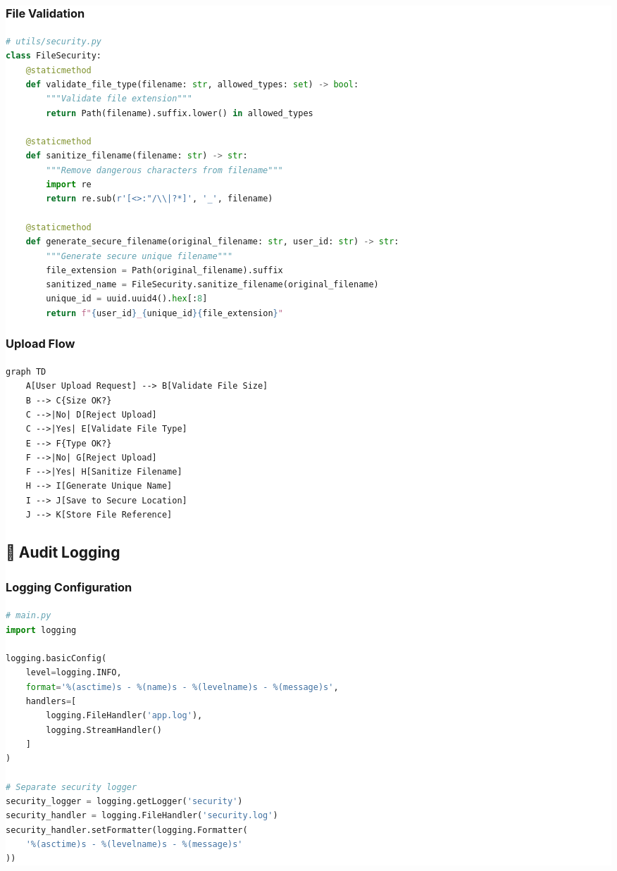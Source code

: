 ### File Validation

```python
# utils/security.py
class FileSecurity:
    @staticmethod
    def validate_file_type(filename: str, allowed_types: set) -> bool:
        """Validate file extension"""
        return Path(filename).suffix.lower() in allowed_types

    @staticmethod
    def sanitize_filename(filename: str) -> str:
        """Remove dangerous characters from filename"""
        import re
        return re.sub(r'[<>:"/\\|?*]', '_', filename)

    @staticmethod
    def generate_secure_filename(original_filename: str, user_id: str) -> str:
        """Generate secure unique filename"""
        file_extension = Path(original_filename).suffix
        sanitized_name = FileSecurity.sanitize_filename(original_filename)
        unique_id = uuid.uuid4().hex[:8]
        return f"{user_id}_{unique_id}{file_extension}"
```

### Upload Flow

```mermaid
graph TD
    A[User Upload Request] --> B[Validate File Size]
    B --> C{Size OK?}
    C -->|No| D[Reject Upload]
    C -->|Yes| E[Validate File Type]
    E --> F{Type OK?}
    F -->|No| G[Reject Upload]
    F -->|Yes| H[Sanitize Filename]
    H --> I[Generate Unique Name]
    I --> J[Save to Secure Location]
    J --> K[Store File Reference]
```

## 📝 Audit Logging

### Logging Configuration

```python
# main.py
import logging

logging.basicConfig(
    level=logging.INFO,
    format='%(asctime)s - %(name)s - %(levelname)s - %(message)s',
    handlers=[
        logging.FileHandler('app.log'),
        logging.StreamHandler()
    ]
)

# Separate security logger
security_logger = logging.getLogger('security')
security_handler = logging.FileHandler('security.log')
security_handler.setFormatter(logging.Formatter(
    '%(asctime)s - %(levelname)s - %(message)s'
))
```